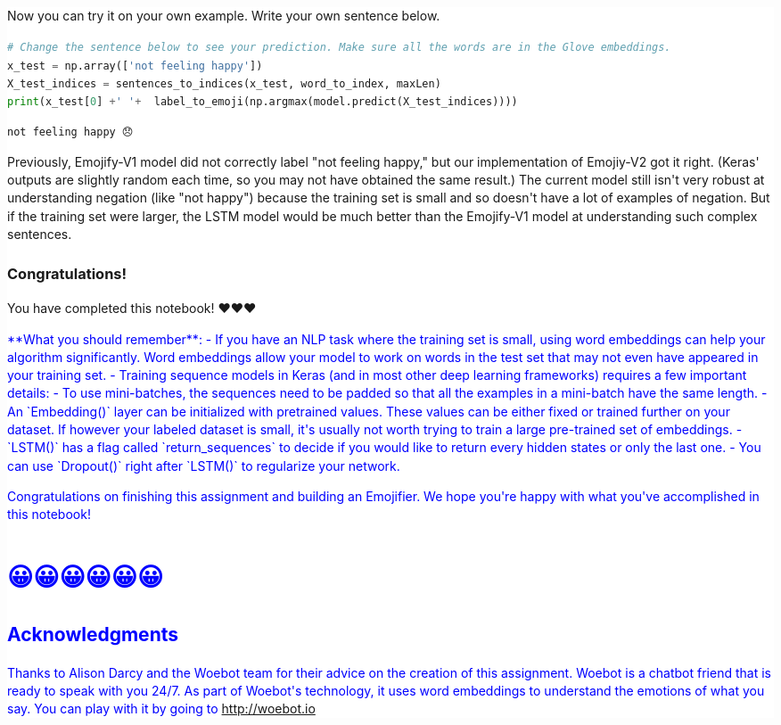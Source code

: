
Now you can try it on your own example. Write your own sentence below. 


```python
# Change the sentence below to see your prediction. Make sure all the words are in the Glove embeddings.  
x_test = np.array(['not feeling happy'])
X_test_indices = sentences_to_indices(x_test, word_to_index, maxLen)
print(x_test[0] +' '+  label_to_emoji(np.argmax(model.predict(X_test_indices))))
```

    not feeling happy 😞


Previously, Emojify-V1 model did not correctly label "not feeling happy," but our implementation of Emojiy-V2 got it right. (Keras' outputs are slightly random each time, so you may not have obtained the same result.) The current model still isn't very robust at understanding negation (like "not happy") because the training set is small and so doesn't have a lot of examples of negation. But if the training set were larger, the LSTM model would be much better than the Emojify-V1 model at understanding such complex sentences. 


### Congratulations!

You have completed this notebook! ❤️❤️❤️

<font color='blue'>
**What you should remember**:
- If you have an NLP task where the training set is small, using word embeddings can help your algorithm significantly. Word embeddings allow your model to work on words in the test set that may not even have appeared in your training set. 
- Training sequence models in Keras (and in most other deep learning frameworks) requires a few important details:
    - To use mini-batches, the sequences need to be padded so that all the examples in a mini-batch have the same length. 
    - An `Embedding()` layer can be initialized with pretrained values. These values can be either fixed or trained further on your dataset. If however your labeled dataset is small, it's usually not worth trying to train a large pre-trained set of embeddings.   
    - `LSTM()` has a flag called `return_sequences` to decide if you would like to return every hidden states or only the last one. 
    - You can use `Dropout()` right after `LSTM()` to regularize your network. 


Congratulations on finishing this assignment and building an Emojifier. We hope you're happy with what you've accomplished in this notebook! 

# 😀😀😀😀😀😀




## Acknowledgments

Thanks to Alison Darcy and the Woebot team for their advice on the creation of this assignment. Woebot is a chatbot friend that is ready to speak with you 24/7. As part of Woebot's technology, it uses word embeddings to understand the emotions of what you say. You can play with it by going to http://woebot.io

